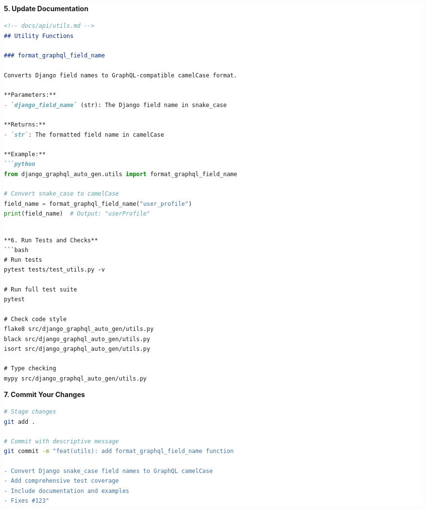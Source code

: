 **5. Update Documentation**
```markdown
<!-- docs/api/utils.md -->
## Utility Functions

### format_graphql_field_name

Converts Django field names to GraphQL-compatible camelCase format.

**Parameters:**
- `django_field_name` (str): The Django field name in snake_case

**Returns:**
- `str`: The formatted field name in camelCase

**Example:**
```python
from django_graphql_auto_gen.utils import format_graphql_field_name

# Convert snake_case to camelCase
field_name = format_graphql_field_name("user_profile")
print(field_name)  # Output: "userProfile"
```
```

**6. Run Tests and Checks**
```bash
# Run tests
pytest tests/test_utils.py -v

# Run full test suite
pytest

# Check code style
flake8 src/django_graphql_auto_gen/utils.py
black src/django_graphql_auto_gen/utils.py
isort src/django_graphql_auto_gen/utils.py

# Type checking
mypy src/django_graphql_auto_gen/utils.py
```

**7. Commit Your Changes**
```bash
# Stage changes
git add .

# Commit with descriptive message
git commit -m "feat(utils): add format_graphql_field_name function

- Convert Django snake_case field names to GraphQL camelCase
- Add comprehensive test coverage
- Include documentation and examples
- Fixes #123"
```
